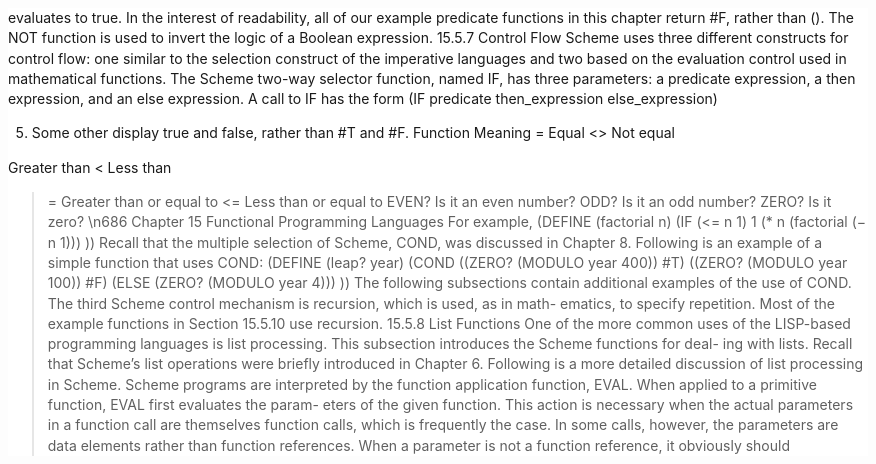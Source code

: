 evaluates to true.
In the interest of readability, all of our example predicate functions in this 
chapter return #F, rather than ().
The NOT function is used to invert the logic of a Boolean expression.
15.5.7 Control Flow 
Scheme uses three different constructs for control flow: one similar to the 
selection construct of the imperative languages and two based on the evaluation 
control used in mathematical functions.
The Scheme two-way selector function, named IF, has three parameters: 
a predicate expression, a then expression, and an else expression. A call to IF 
has the form
(IF  predicate  then_expression  else_expression)
 
5. Some other display true and false, rather than #T and #F.
Function
Meaning
=
Equal
<>
Not equal
>
Greater than
<
Less than
>=
Greater than or equal to
<=
Less than or equal to
EVEN?
Is it an even number?
ODD?
Is it an odd number?
ZERO?
Is it zero?
\n686     Chapter 15  Functional Programming Languages
For example,
(DEFINE (factorial n)
  (IF (<= n 1)
    1
    (* n (factorial (− n 1)))
))
Recall that the multiple selection of Scheme, COND, was discussed in 
Chapter 8. Following is an example of a simple function that uses COND:
(DEFINE (leap? year)
  (COND
    ((ZERO? (MODULO year 400)) #T)
    ((ZERO? (MODULO year 100)) #F)
    (ELSE (ZERO? (MODULO year 4)))
))
The following subsections contain additional examples of the use of COND.
The third Scheme control mechanism is recursion, which is used, as in math-
ematics, to specify repetition. Most of the example functions in Section 15.5.10 
use recursion.
15.5.8 List Functions
One of the more common uses of the LISP-based programming languages 
is list processing. This subsection introduces the Scheme functions for deal-
ing with lists. Recall that Scheme’s list operations were briefly introduced in 
Chapter 6. Following is a more detailed discussion of list processing in Scheme.
Scheme programs are interpreted by the function application function, 
EVAL. When applied to a primitive function, EVAL first evaluates the param-
eters of the given function. This action is necessary when the actual parameters 
in a function call are themselves function calls, which is frequently the case. 
In some calls, however, the parameters are data elements rather than function 
references. When a parameter is not a function reference, it obviously should 